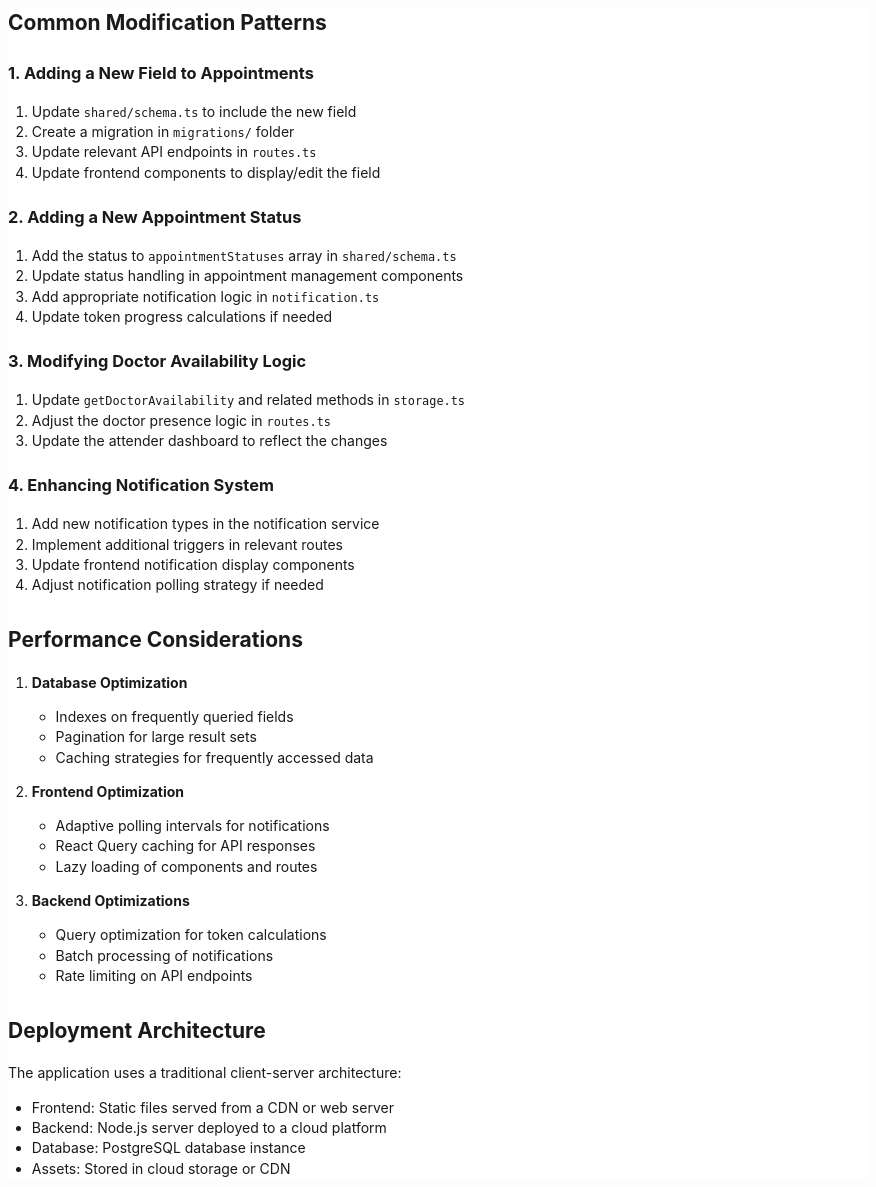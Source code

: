 ## Common Modification Patterns

### 1. Adding a New Field to Appointments

1. Update `shared/schema.ts` to include the new field
2. Create a migration in `migrations/` folder
3. Update relevant API endpoints in `routes.ts`
4. Update frontend components to display/edit the field

### 2. Adding a New Appointment Status

1. Add the status to `appointmentStatuses` array in `shared/schema.ts`
2. Update status handling in appointment management components
3. Add appropriate notification logic in `notification.ts`
4. Update token progress calculations if needed

### 3. Modifying Doctor Availability Logic

1. Update `getDoctorAvailability` and related methods in `storage.ts`
2. Adjust the doctor presence logic in `routes.ts`
3. Update the attender dashboard to reflect the changes

### 4. Enhancing Notification System

1. Add new notification types in the notification service
2. Implement additional triggers in relevant routes
3. Update frontend notification display components
4. Adjust notification polling strategy if needed

## Performance Considerations

1. **Database Optimization**
   - Indexes on frequently queried fields
   - Pagination for large result sets
   - Caching strategies for frequently accessed data

2. **Frontend Optimization**
   - Adaptive polling intervals for notifications
   - React Query caching for API responses
   - Lazy loading of components and routes

3. **Backend Optimizations**
   - Query optimization for token calculations
   - Batch processing of notifications
   - Rate limiting on API endpoints

## Deployment Architecture

The application uses a traditional client-server architecture:
- Frontend: Static files served from a CDN or web server
- Backend: Node.js server deployed to a cloud platform
- Database: PostgreSQL database instance
- Assets: Stored in cloud storage or CDN
